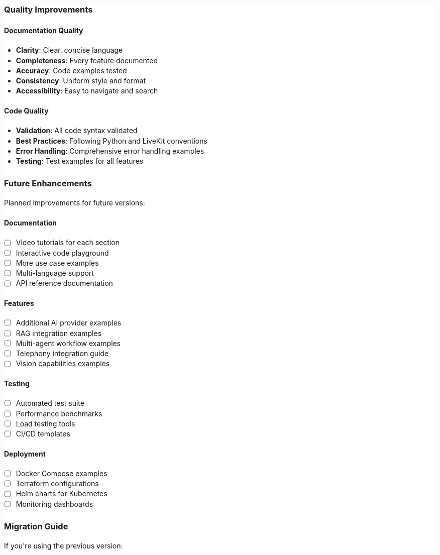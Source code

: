 ### Quality Improvements

#### Documentation Quality

- **Clarity**: Clear, concise language
- **Completeness**: Every feature documented
- **Accuracy**: Code examples tested
- **Consistency**: Uniform style and format
- **Accessibility**: Easy to navigate and search

#### Code Quality

- **Validation**: All code syntax validated
- **Best Practices**: Following Python and LiveKit conventions
- **Error Handling**: Comprehensive error handling examples
- **Testing**: Test examples for all features

### Future Enhancements

Planned improvements for future versions:

#### Documentation

- [ ] Video tutorials for each section
- [ ] Interactive code playground
- [ ] More use case examples
- [ ] Multi-language support
- [ ] API reference documentation

#### Features

- [ ] Additional AI provider examples
- [ ] RAG integration examples
- [ ] Multi-agent workflow examples
- [ ] Telephony integration guide
- [ ] Vision capabilities examples

#### Testing

- [ ] Automated test suite
- [ ] Performance benchmarks
- [ ] Load testing tools
- [ ] CI/CD templates

#### Deployment

- [ ] Docker Compose examples
- [ ] Terraform configurations
- [ ] Helm charts for Kubernetes
- [ ] Monitoring dashboards

### Migration Guide

If you're using the previous version:
